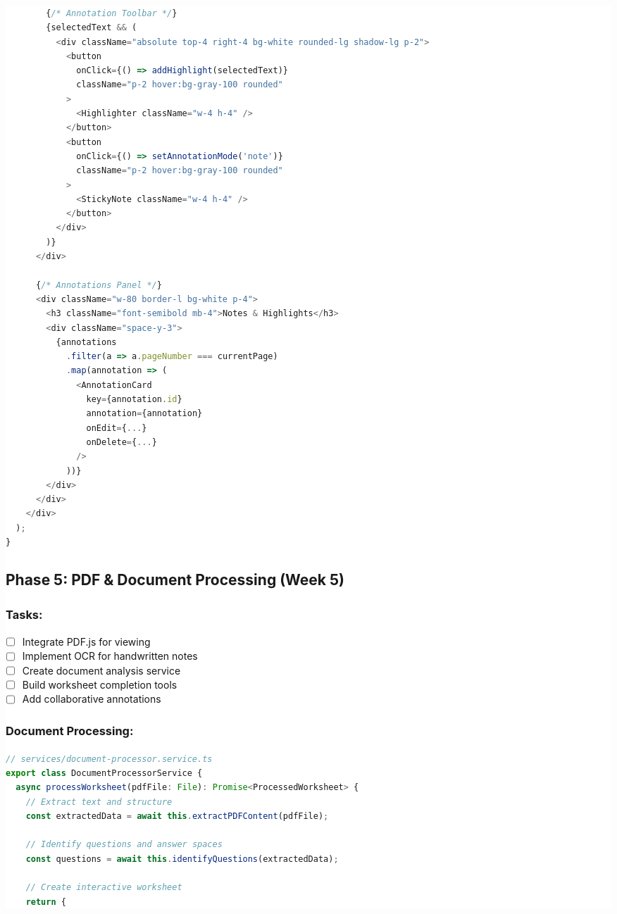 ```typescript
        {/* Annotation Toolbar */}
        {selectedText && (
          <div className="absolute top-4 right-4 bg-white rounded-lg shadow-lg p-2">
            <button 
              onClick={() => addHighlight(selectedText)}
              className="p-2 hover:bg-gray-100 rounded"
            >
              <Highlighter className="w-4 h-4" />
            </button>
            <button 
              onClick={() => setAnnotationMode('note')}
              className="p-2 hover:bg-gray-100 rounded"
            >
              <StickyNote className="w-4 h-4" />
            </button>
          </div>
        )}
      </div>
      
      {/* Annotations Panel */}
      <div className="w-80 border-l bg-white p-4">
        <h3 className="font-semibold mb-4">Notes & Highlights</h3>
        <div className="space-y-3">
          {annotations
            .filter(a => a.pageNumber === currentPage)
            .map(annotation => (
              <AnnotationCard 
                key={annotation.id}
                annotation={annotation}
                onEdit={...}
                onDelete={...}
              />
            ))}
        </div>
      </div>
    </div>
  );
}
```

## Phase 5: PDF & Document Processing (Week 5)

### Tasks:
- [ ] Integrate PDF.js for viewing
- [ ] Implement OCR for handwritten notes
- [ ] Create document analysis service
- [ ] Build worksheet completion tools
- [ ] Add collaborative annotations

### Document Processing:
```typescript
// services/document-processor.service.ts
export class DocumentProcessorService {
  async processWorksheet(pdfFile: File): Promise<ProcessedWorksheet> {
    // Extract text and structure
    const extractedData = await this.extractPDFContent(pdfFile);
    
    // Identify questions and answer spaces
    const questions = await this.identifyQuestions(extractedData);
    
    // Create interactive worksheet
    return {
```